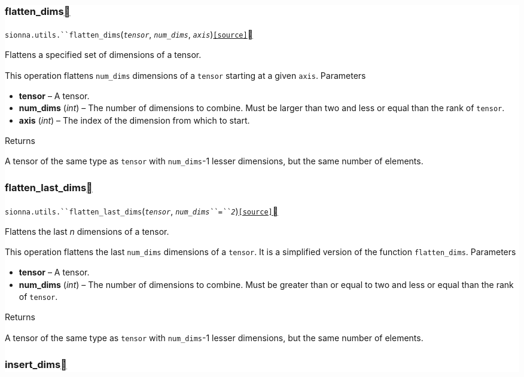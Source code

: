 

### flatten_dims<a class="headerlink" href="https://nvlabs.github.io/sionna/api/utils.html#flatten-dims" title="Permalink to this headline"></a>

`sionna.utils.``flatten_dims`(<em class="sig-param">`tensor`</em>, <em class="sig-param">`num_dims`</em>, <em class="sig-param">`axis`</em>)<a class="reference internal" href="../_modules/sionna/utils/tensors.html#flatten_dims">`[source]`</a><a class="headerlink" href="https://nvlabs.github.io/sionna/api/utils.html#sionna.utils.flatten_dims" title="Permalink to this definition"></a>
    
Flattens a specified set of dimensions of a tensor.
    
This operation flattens `num_dims` dimensions of a `tensor`
starting at a given `axis`.
Parameters
 
- **tensor** – A tensor.
- **num_dims** (<em>int</em>) – The number of dimensions
to combine. Must be larger than two and less or equal than the
rank of `tensor`.
- **axis** (<em>int</em>) – The index of the dimension from which to start.


Returns
    
A tensor of the same type as `tensor` with `num_dims`-1 lesser
dimensions, but the same number of elements.



### flatten_last_dims<a class="headerlink" href="https://nvlabs.github.io/sionna/api/utils.html#flatten-last-dims" title="Permalink to this headline"></a>

`sionna.utils.``flatten_last_dims`(<em class="sig-param">`tensor`</em>, <em class="sig-param">`num_dims``=``2`</em>)<a class="reference internal" href="../_modules/sionna/utils/tensors.html#flatten_last_dims">`[source]`</a><a class="headerlink" href="https://nvlabs.github.io/sionna/api/utils.html#sionna.utils.flatten_last_dims" title="Permalink to this definition"></a>
    
Flattens the last <cite>n</cite> dimensions of a tensor.
    
This operation flattens the last `num_dims` dimensions of a `tensor`.
It is a simplified version of the function `flatten_dims`.
Parameters
 
- **tensor** – A tensor.
- **num_dims** (<em>int</em>) – The number of dimensions
to combine. Must be greater than or equal to two and less or equal
than the rank of `tensor`.


Returns
    
A tensor of the same type as `tensor` with `num_dims`-1 lesser
dimensions, but the same number of elements.



### insert_dims<a class="headerlink" href="https://nvlabs.github.io/sionna/api/utils.html#insert-dims" title="Permalink to this headline"></a>
